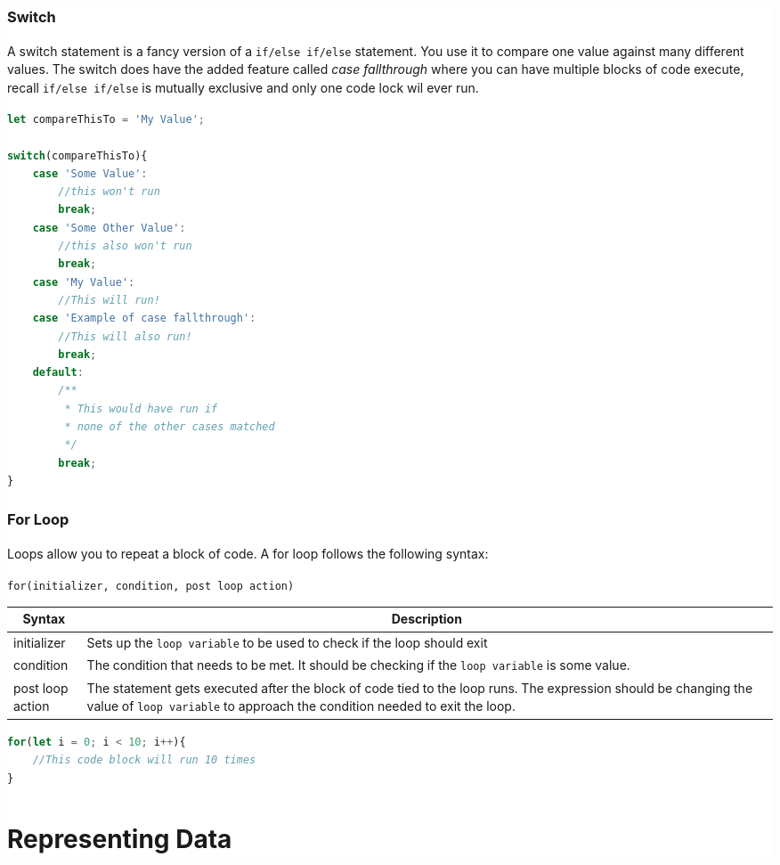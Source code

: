 ### Switch

A switch statement is a fancy version of a `if/else if/else` statement. You use it to compare one value against many different values. The switch does have the added feature called *case fallthrough* where you can have multiple blocks of code execute, recall `if/else if/else` is mutually exclusive and only one code lock wil ever run.

```javascript
let compareThisTo = 'My Value';

switch(compareThisTo){
    case 'Some Value':
        //this won't run
        break;
    case 'Some Other Value':
        //this also won't run
        break;
    case 'My Value':
        //This will run!
    case 'Example of case fallthrough':
        //This will also run!
        break;
    default:
        /**
         * This would have run if
         * none of the other cases matched
         */
        break;
}
```

### For Loop

Loops allow you to repeat a block of code. A for loop follows the following syntax:

`for(initializer, condition, post loop action)`


| Syntax | Description | 
| ---------------- | ----------------------------------------------------------------------------- | 
| initializer | Sets up the `loop variable` to be used to check if the loop should exit | 
| condition | The condition that needs to be met. It should be checking if the `loop variable` is some value. | 
| post loop action | The statement gets executed after the block of code tied to the loop runs. The expression should be changing the value of `loop variable` to approach the condition needed to exit the loop. |

```javascript
for(let i = 0; i < 10; i++){
    //This code block will run 10 times
}
```

# Representing Data
